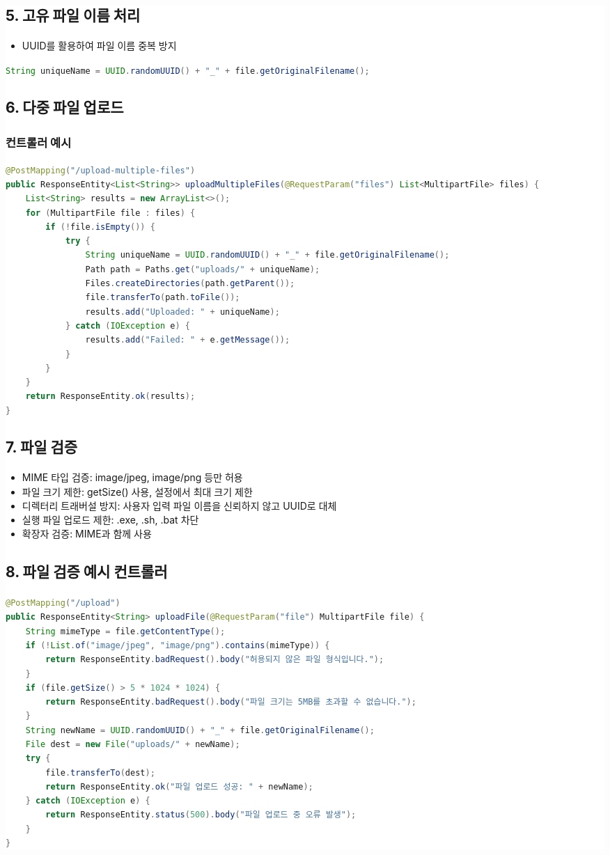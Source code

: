 ## 5. 고유 파일 이름 처리

* UUID를 활용하여 파일 이름 중복 방지

```java
String uniqueName = UUID.randomUUID() + "_" + file.getOriginalFilename();
```

## 6. 다중 파일 업로드

### 컨트롤러 예시

```java
@PostMapping("/upload-multiple-files")
public ResponseEntity<List<String>> uploadMultipleFiles(@RequestParam("files") List<MultipartFile> files) {
    List<String> results = new ArrayList<>();
    for (MultipartFile file : files) {
        if (!file.isEmpty()) {
            try {
                String uniqueName = UUID.randomUUID() + "_" + file.getOriginalFilename();
                Path path = Paths.get("uploads/" + uniqueName);
                Files.createDirectories(path.getParent());
                file.transferTo(path.toFile());
                results.add("Uploaded: " + uniqueName);
            } catch (IOException e) {
                results.add("Failed: " + e.getMessage());
            }
        }
    }
    return ResponseEntity.ok(results);
}
```

## 7. 파일 검증

* MIME 타입 검증: image/jpeg, image/png 등만 허용
* 파일 크기 제한: getSize() 사용, 설정에서 최대 크기 제한
* 디렉터리 트래버설 방지: 사용자 입력 파일 이름을 신뢰하지 않고 UUID로 대체
* 실행 파일 업로드 제한: .exe, .sh, .bat 차단
* 확장자 검증: MIME과 함께 사용

## 8. 파일 검증 예시 컨트롤러

```java
@PostMapping("/upload")
public ResponseEntity<String> uploadFile(@RequestParam("file") MultipartFile file) {
    String mimeType = file.getContentType();
    if (!List.of("image/jpeg", "image/png").contains(mimeType)) {
        return ResponseEntity.badRequest().body("허용되지 않은 파일 형식입니다.");
    }
    if (file.getSize() > 5 * 1024 * 1024) {
        return ResponseEntity.badRequest().body("파일 크기는 5MB를 초과할 수 없습니다.");
    }
    String newName = UUID.randomUUID() + "_" + file.getOriginalFilename();
    File dest = new File("uploads/" + newName);
    try {
        file.transferTo(dest);
        return ResponseEntity.ok("파일 업로드 성공: " + newName);
    } catch (IOException e) {
        return ResponseEntity.status(500).body("파일 업로드 중 오류 발생");
    }
}
```